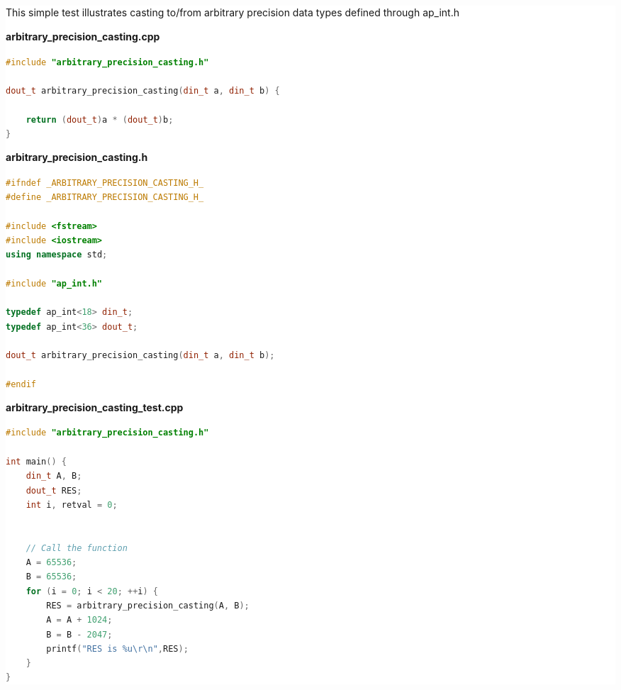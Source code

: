 This simple test illustrates casting to/from arbitrary precision data types defined through ap_int.h

**arbitrary_precision_casting.cpp**
```c++
#include "arbitrary_precision_casting.h"

dout_t arbitrary_precision_casting(din_t a, din_t b) {

    return (dout_t)a * (dout_t)b;
}
```

**arbitrary_precision_casting.h**
```c++
#ifndef _ARBITRARY_PRECISION_CASTING_H_
#define _ARBITRARY_PRECISION_CASTING_H_

#include <fstream>
#include <iostream>
using namespace std;

#include "ap_int.h"

typedef ap_int<18> din_t;
typedef ap_int<36> dout_t;

dout_t arbitrary_precision_casting(din_t a, din_t b);

#endif
```

**arbitrary_precision_casting_test.cpp**
```c++
#include "arbitrary_precision_casting.h"

int main() {
    din_t A, B;
    dout_t RES;
    int i, retval = 0;


    // Call the function
    A = 65536;
    B = 65536;
    for (i = 0; i < 20; ++i) {
        RES = arbitrary_precision_casting(A, B);
        A = A + 1024;
        B = B - 2047;
        printf("RES is %u\r\n",RES);
    }
}
```

